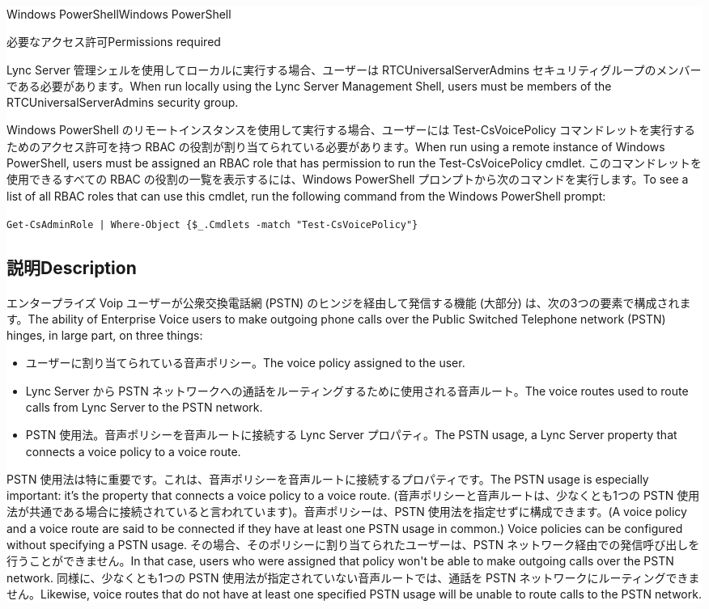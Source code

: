 <td><p><span data-ttu-id="7f39f-108">Windows PowerShell</span><span class="sxs-lookup"><span data-stu-id="7f39f-108">Windows PowerShell</span></span></p></td>
</tr>
<tr class="odd">
<td><p><span data-ttu-id="7f39f-109">必要なアクセス許可</span><span class="sxs-lookup"><span data-stu-id="7f39f-109">Permissions required</span></span></p></td>
<td><p><span data-ttu-id="7f39f-110">Lync Server 管理シェルを使用してローカルに実行する場合、ユーザーは RTCUniversalServerAdmins セキュリティグループのメンバーである必要があります。</span><span class="sxs-lookup"><span data-stu-id="7f39f-110">When run locally using the Lync Server Management Shell, users must be members of the RTCUniversalServerAdmins security group.</span></span></p>
<p><span data-ttu-id="7f39f-111">Windows PowerShell のリモートインスタンスを使用して実行する場合、ユーザーには Test-CsVoicePolicy コマンドレットを実行するためのアクセス許可を持つ RBAC の役割が割り当てられている必要があります。</span><span class="sxs-lookup"><span data-stu-id="7f39f-111">When run using a remote instance of Windows PowerShell, users must be assigned an RBAC role that has permission to run the Test-CsVoicePolicy cmdlet.</span></span> <span data-ttu-id="7f39f-112">このコマンドレットを使用できるすべての RBAC の役割の一覧を表示するには、Windows PowerShell プロンプトから次のコマンドを実行します。</span><span class="sxs-lookup"><span data-stu-id="7f39f-112">To see a list of all RBAC roles that can use this cmdlet, run the following command from the Windows PowerShell prompt:</span></span></p>
<p><code>Get-CsAdminRole | Where-Object {$_.Cmdlets -match &quot;Test-CsVoicePolicy&quot;}</code></p></td>
</tr>
</tbody>
</table>


<div>

## <a name="description"></a><span data-ttu-id="7f39f-113">説明</span><span class="sxs-lookup"><span data-stu-id="7f39f-113">Description</span></span>

<span data-ttu-id="7f39f-114">エンタープライズ Voip ユーザーが公衆交換電話網 (PSTN) のヒンジを経由して発信する機能 (大部分) は、次の3つの要素で構成されます。</span><span class="sxs-lookup"><span data-stu-id="7f39f-114">The ability of Enterprise Voice users to make outgoing phone calls over the Public Switched Telephone network (PSTN) hinges, in large part, on three things:</span></span>

  - <span data-ttu-id="7f39f-115">ユーザーに割り当てられている音声ポリシー。</span><span class="sxs-lookup"><span data-stu-id="7f39f-115">The voice policy assigned to the user.</span></span>

  - <span data-ttu-id="7f39f-116">Lync Server から PSTN ネットワークへの通話をルーティングするために使用される音声ルート。</span><span class="sxs-lookup"><span data-stu-id="7f39f-116">The voice routes used to route calls from Lync Server to the PSTN network.</span></span>

  - <span data-ttu-id="7f39f-117">PSTN 使用法。音声ポリシーを音声ルートに接続する Lync Server プロパティ。</span><span class="sxs-lookup"><span data-stu-id="7f39f-117">The PSTN usage, a Lync Server property that connects a voice policy to a voice route.</span></span>

<span data-ttu-id="7f39f-118">PSTN 使用法は特に重要です。これは、音声ポリシーを音声ルートに接続するプロパティです。</span><span class="sxs-lookup"><span data-stu-id="7f39f-118">The PSTN usage is especially important: it’s the property that connects a voice policy to a voice route.</span></span> <span data-ttu-id="7f39f-119">(音声ポリシーと音声ルートは、少なくとも1つの PSTN 使用法が共通である場合に接続されていると言われています)。音声ポリシーは、PSTN 使用法を指定せずに構成できます。</span><span class="sxs-lookup"><span data-stu-id="7f39f-119">(A voice policy and a voice route are said to be connected if they have at least one PSTN usage in common.) Voice policies can be configured without specifying a PSTN usage.</span></span> <span data-ttu-id="7f39f-120">その場合、そのポリシーに割り当てられたユーザーは、PSTN ネットワーク経由での発信呼び出しを行うことができません。</span><span class="sxs-lookup"><span data-stu-id="7f39f-120">In that case, users who were assigned that policy won't be able to make outgoing calls over the PSTN network.</span></span> <span data-ttu-id="7f39f-121">同様に、少なくとも1つの PSTN 使用法が指定されていない音声ルートでは、通話を PSTN ネットワークにルーティングできません。</span><span class="sxs-lookup"><span data-stu-id="7f39f-121">Likewise, voice routes that do not have at least one specified PSTN usage will be unable to route calls to the PSTN network.</span></span>
